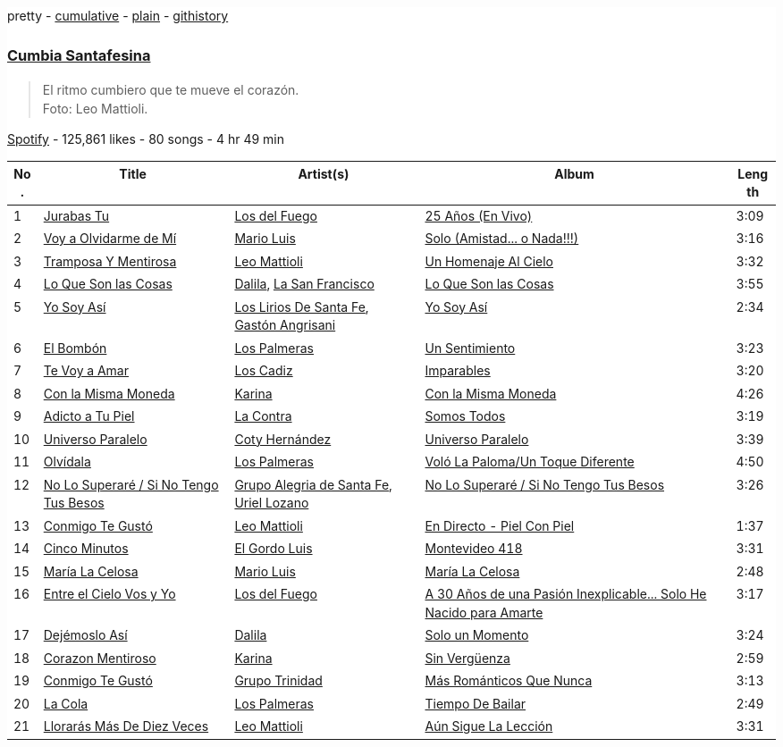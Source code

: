 pretty - [cumulative](/playlists/cumulative/37i9dQZF1DXciANtXsejm4.md) - [plain](/playlists/plain/37i9dQZF1DXciANtXsejm4) - [githistory](https://github.githistory.xyz/mackorone/spotify-playlist-archive/blob/main/playlists/plain/37i9dQZF1DXciANtXsejm4)

### [Cumbia Santafesina](https://open.spotify.com/playlist/37i9dQZF1DXciANtXsejm4)

> El ritmo cumbiero que te mueve el corazón\. <br/>Foto: Leo Mattioli.

[Spotify](https://open.spotify.com/user/spotify) - 125,861 likes - 80 songs - 4 hr 49 min

| No. | Title | Artist(s) | Album | Length |
|---|---|---|---|---|
| 1 | [Jurabas Tu](https://open.spotify.com/track/5ISajXj2M1yvkrC0KsgbR5) | [Los del Fuego](https://open.spotify.com/artist/5L6GbwWUM3Oi5GPnkmmp24) | [25 Años \(En Vivo\)](https://open.spotify.com/album/6ORA5WpFFDIkLQs1UwDCD6) | 3:09 |
| 2 | [Voy a Olvidarme de Mí](https://open.spotify.com/track/5culmYJR6bdgdY1w4HRYt0) | [Mario Luis](https://open.spotify.com/artist/13KeE3TnUrYh367HJu0sMx) | [Solo \(Amistad..\. o Nada!!!\)](https://open.spotify.com/album/5tkOEPqwtHCsxfm6VnD7gv) | 3:16 |
| 3 | [Tramposa Y Mentirosa](https://open.spotify.com/track/6KzeUBu1BE8q24CblG6oku) | [Leo Mattioli](https://open.spotify.com/artist/2Mu8h5sFkOziL0Rfn7FXIA) | [Un Homenaje Al Cielo](https://open.spotify.com/album/5fPNASmvNeT43QSYp6Asd2) | 3:32 |
| 4 | [Lo Que Son las Cosas](https://open.spotify.com/track/3vvsr13YGLxwTE4wEDSWfq) | [Dalila](https://open.spotify.com/artist/3ruk44IzmsPppwo7VOknwZ), [La San Francisco](https://open.spotify.com/artist/5PjBUzYkEvqbzBw5HtEAEr) | [Lo Que Son las Cosas](https://open.spotify.com/album/4QR6fnZkBbstmtTr8q7erK) | 3:55 |
| 5 | [Yo Soy Así](https://open.spotify.com/track/0Y1OBvIElKgwmb5QD5PXkm) | [Los Lirios De Santa Fe](https://open.spotify.com/artist/75ykMrcaF4136KUIbcxBP7), [Gastón Angrisani](https://open.spotify.com/artist/1i1bAIlCjhm1btkHurl3rK) | [Yo Soy Así](https://open.spotify.com/album/5DThfdfljh5JWA5E3vhosG) | 2:34 |
| 6 | [El Bombón](https://open.spotify.com/track/68drjp77R32xEkzP1vxlF6) | [Los Palmeras](https://open.spotify.com/artist/2Htm0q72SjGSmsy8EOIhRG) | [Un Sentimiento](https://open.spotify.com/album/2EUyMEEhYoXunjH60VsniI) | 3:23 |
| 7 | [Te Voy a Amar](https://open.spotify.com/track/2srKgu7hvh8cmIWmfwOz70) | [Los Cadiz](https://open.spotify.com/artist/41t0VtTsJW8JzLYN7e7Uig) | [Imparables](https://open.spotify.com/album/0cv2nuAuIwLTPQUvfkE4ag) | 3:20 |
| 8 | [Con la Misma Moneda](https://open.spotify.com/track/6HIZ8QjtS1jGxAfTEYFyi4) | [Karina](https://open.spotify.com/artist/1QZuAtDYNrk2QMogJulsyq) | [Con la Misma Moneda](https://open.spotify.com/album/0uHMJhys3A6ZexbwOQj0Hc) | 4:26 |
| 9 | [Adicto a Tu Piel](https://open.spotify.com/track/4yldjb1SmwLONGJqBk5rJW) | [La Contra](https://open.spotify.com/artist/2N4oh0cKq5FwoO94p4DTVK) | [Somos Todos](https://open.spotify.com/album/4VF3eqZPTNHbN7X27fgXRJ) | 3:19 |
| 10 | [Universo Paralelo](https://open.spotify.com/track/0FAkM72jn2VQNu1YztHwx1) | [Coty Hernández](https://open.spotify.com/artist/6yX2GzaudljEEBKfMZpOXE) | [Universo Paralelo](https://open.spotify.com/album/2HYbtLvbsiMkRMCIWOIR3R) | 3:39 |
| 11 | [Olvídala](https://open.spotify.com/track/0cXGtTRfQKSHojilCoBAOd) | [Los Palmeras](https://open.spotify.com/artist/2Htm0q72SjGSmsy8EOIhRG) | [Voló La Paloma/Un Toque Diferente](https://open.spotify.com/album/04lLSTAYIBNjlJ0L6JJnDK) | 4:50 |
| 12 | [No Lo Superaré / Si No Tengo Tus Besos](https://open.spotify.com/track/1baOB2lMvszo0BSSAJJtZ3) | [Grupo Alegria de Santa Fe](https://open.spotify.com/artist/0uITrMC16Eg9bbPu0PNfzk), [Uriel Lozano](https://open.spotify.com/artist/5Qv1EsPany9Fc3yyCJnoxw) | [No Lo Superaré / Si No Tengo Tus Besos](https://open.spotify.com/album/4dw0ax4Y9ftSSJBGC2603U) | 3:26 |
| 13 | [Conmigo Te Gustó](https://open.spotify.com/track/43DJZnMU894sjYBDx6HHO8) | [Leo Mattioli](https://open.spotify.com/artist/2Mu8h5sFkOziL0Rfn7FXIA) | [En Directo \- Piel Con Piel](https://open.spotify.com/album/6AsaITRESy0yBVHxo7GNtQ) | 1:37 |
| 14 | [Cinco Minutos](https://open.spotify.com/track/2mDq3mPvdpwE8zAXpRXE0b) | [El Gordo Luis](https://open.spotify.com/artist/6BKMcsGBcNTkXAFY8Dibqq) | [Montevideo 418](https://open.spotify.com/album/6MJnOjPMpFdInIEWItilLP) | 3:31 |
| 15 | [María La Celosa](https://open.spotify.com/track/1JE5btALQhrrsm0KBKjcJ9) | [Mario Luis](https://open.spotify.com/artist/13KeE3TnUrYh367HJu0sMx) | [María La Celosa](https://open.spotify.com/album/1Fzv08KCiiE7ExkWmqOofF) | 2:48 |
| 16 | [Entre el Cielo Vos y Yo](https://open.spotify.com/track/1xOHKgqHqUJJSoLVqNu8OR) | [Los del Fuego](https://open.spotify.com/artist/5L6GbwWUM3Oi5GPnkmmp24) | [A 30 Años de una Pasión Inexplicable..\. Solo He Nacido para Amarte](https://open.spotify.com/album/2oAr9qO4Lfm8PgSBHgox8l) | 3:17 |
| 17 | [Dejémoslo Así](https://open.spotify.com/track/5tjst7DmSA9UXWncROr3oc) | [Dalila](https://open.spotify.com/artist/3ruk44IzmsPppwo7VOknwZ) | [Solo un Momento](https://open.spotify.com/album/3bVeCAJzTzkQIDRnjosSUG) | 3:24 |
| 18 | [Corazon Mentiroso](https://open.spotify.com/track/2ZkWTFZ9rQCl6ccNAOO79L) | [Karina](https://open.spotify.com/artist/1QZuAtDYNrk2QMogJulsyq) | [Sin Vergüenza](https://open.spotify.com/album/2WuEroV8xhS8VXN8xjArIT) | 2:59 |
| 19 | [Conmigo Te Gustó](https://open.spotify.com/track/5pJsUL6ZtbPjSqgvhT09eC) | [Grupo Trinidad](https://open.spotify.com/artist/4Frz1l5pFsgAYeUhAskAcZ) | [Más Románticos Que Nunca](https://open.spotify.com/album/2HU7nRIB9MrVxWY6c9t01M) | 3:13 |
| 20 | [La Cola](https://open.spotify.com/track/45W2wFalCHxcTtrWuH60Ii) | [Los Palmeras](https://open.spotify.com/artist/2Htm0q72SjGSmsy8EOIhRG) | [Tiempo De Bailar](https://open.spotify.com/album/07DvHBaC1nFRiVtwW9vaCM) | 2:49 |
| 21 | [Llorarás Más De Diez Veces](https://open.spotify.com/track/2IuLxgL5dd02AeF5FSygjQ) | [Leo Mattioli](https://open.spotify.com/artist/2Mu8h5sFkOziL0Rfn7FXIA) | [Aún Sigue La Lección](https://open.spotify.com/album/7yGG6SN679bWm8Op7Baf1D) | 3:31 |
